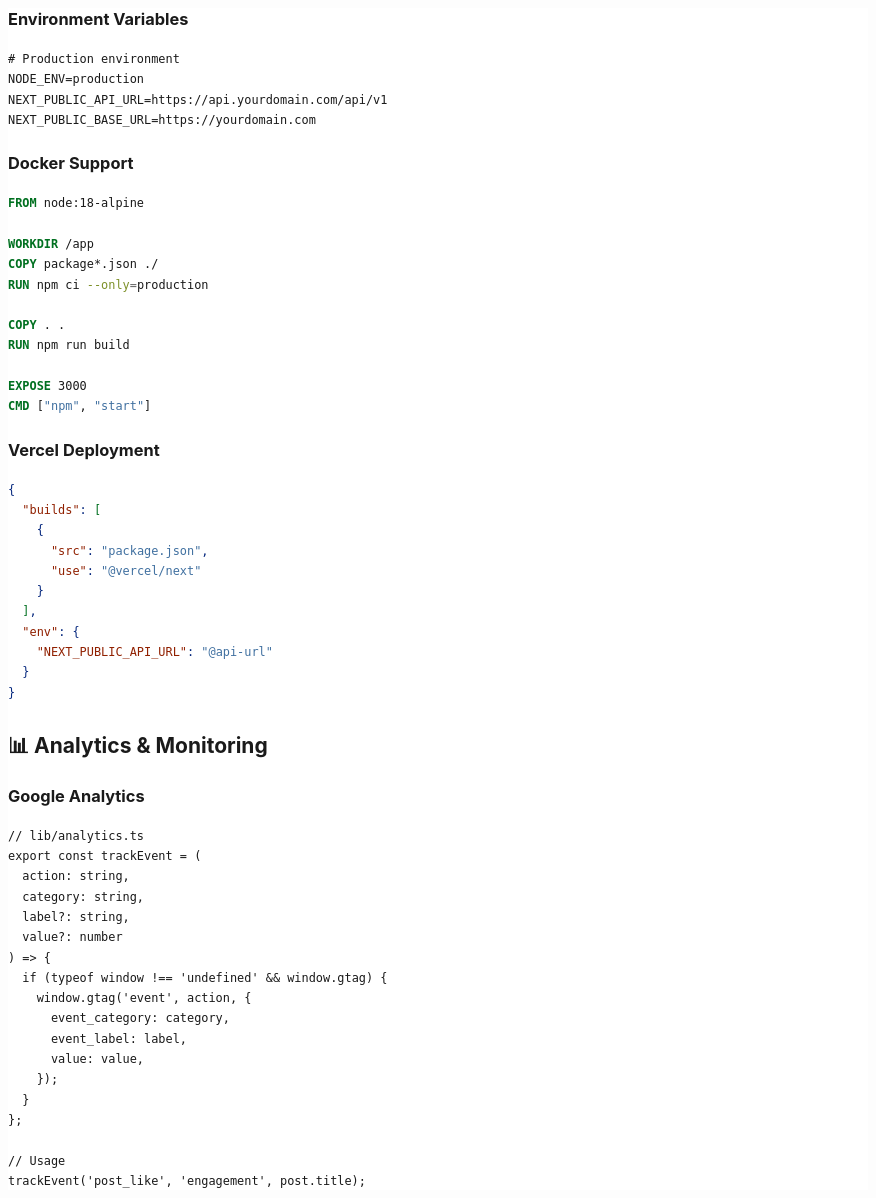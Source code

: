 ### Environment Variables
```env
# Production environment
NODE_ENV=production
NEXT_PUBLIC_API_URL=https://api.yourdomain.com/api/v1
NEXT_PUBLIC_BASE_URL=https://yourdomain.com
```

### Docker Support
```dockerfile
FROM node:18-alpine

WORKDIR /app
COPY package*.json ./
RUN npm ci --only=production

COPY . .
RUN npm run build

EXPOSE 3000
CMD ["npm", "start"]
```

### Vercel Deployment
```json
{
  "builds": [
    {
      "src": "package.json",
      "use": "@vercel/next"
    }
  ],
  "env": {
    "NEXT_PUBLIC_API_URL": "@api-url"
  }
}
```

## 📊 Analytics & Monitoring

### Google Analytics
```tsx
// lib/analytics.ts
export const trackEvent = (
  action: string,
  category: string,
  label?: string,
  value?: number
) => {
  if (typeof window !== 'undefined' && window.gtag) {
    window.gtag('event', action, {
      event_category: category,
      event_label: label,
      value: value,
    });
  }
};

// Usage
trackEvent('post_like', 'engagement', post.title);
```
